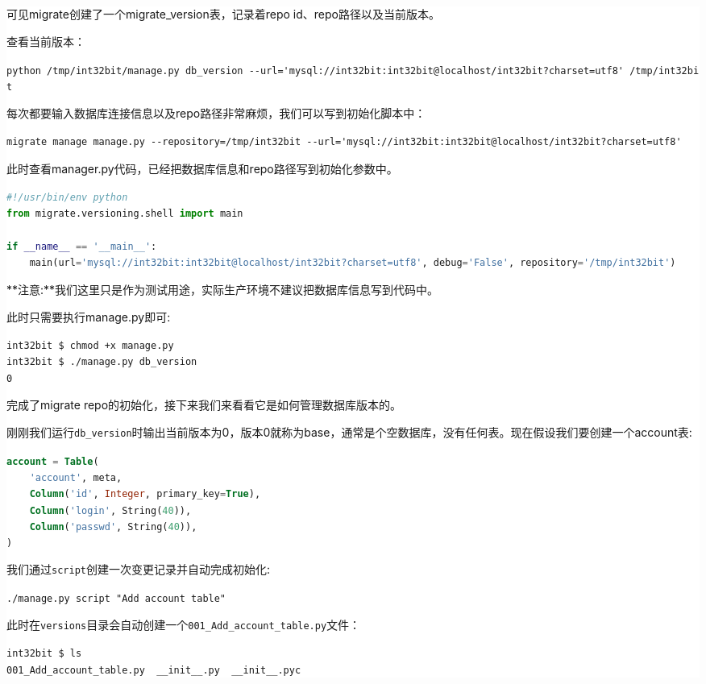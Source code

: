 可见migrate创建了一个migrate_version表，记录着repo id、repo路径以及当前版本。

查看当前版本：

```
python /tmp/int32bit/manage.py db_version --url='mysql://int32bit:int32bit@localhost/int32bit?charset=utf8' /tmp/int32bit
```

每次都要输入数据库连接信息以及repo路径非常麻烦，我们可以写到初始化脚本中：

```
migrate manage manage.py --repository=/tmp/int32bit --url='mysql://int32bit:int32bit@localhost/int32bit?charset=utf8'
```

此时查看manager.py代码，已经把数据库信息和repo路径写到初始化参数中。

```python
#!/usr/bin/env python
from migrate.versioning.shell import main

if __name__ == '__main__':
    main(url='mysql://int32bit:int32bit@localhost/int32bit?charset=utf8', debug='False', repository='/tmp/int32bit')
```

**注意:**我们这里只是作为测试用途，实际生产环境不建议把数据库信息写到代码中。

此时只需要执行manage.py即可:

```
int32bit $ chmod +x manage.py
int32bit $ ./manage.py db_version
0
```

完成了migrate repo的初始化，接下来我们来看看它是如何管理数据库版本的。

刚刚我们运行`db_version`时输出当前版本为0，版本0就称为base，通常是个空数据库，没有任何表。现在假设我们要创建一个account表:

```sql
account = Table(
    'account', meta,
    Column('id', Integer, primary_key=True),
    Column('login', String(40)),
    Column('passwd', String(40)),
)
```

我们通过`script`创建一次变更记录并自动完成初始化:

```
./manage.py script "Add account table"
```
此时在`versions`目录会自动创建一个`001_Add_account_table.py`文件：

```
int32bit $ ls
001_Add_account_table.py  __init__.py  __init__.pyc
```
